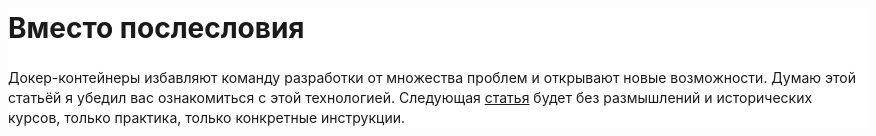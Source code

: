 # Вместо послесловия
Докер-контейнеры избавляют команду разработки от множества проблем и открывают новые возможности. Думаю этой статьёй я убедил вас ознакомиться с этой технологией. Следующая [статья](https://zarbis.me/docker-101/) будет без размышлений и исторических курсов, только практика, только конкретные инструкции.
